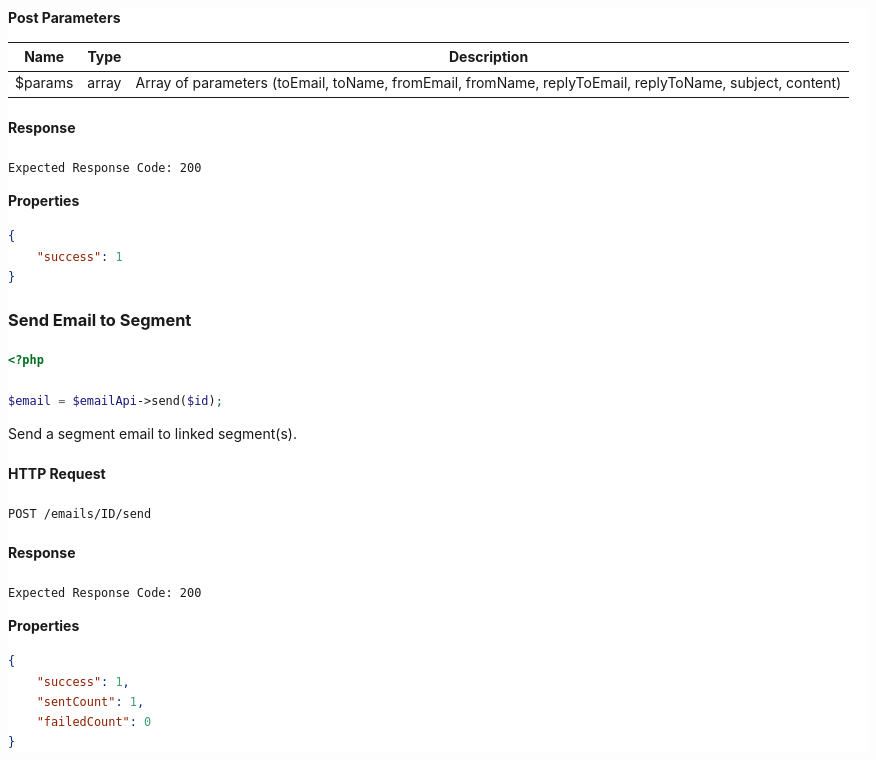 **Post Parameters**

Name|Type|Description
----|----|-----------
$params|array|Array of parameters (toEmail, toName, fromEmail, fromName, replyToEmail, replyToName, subject, content)

#### Response

`Expected Response Code: 200`

**Properties**
```json
{
    "success": 1
}
```

### Send Email to Segment
```php
<?php

$email = $emailApi->send($id);
```
Send a segment email to linked segment(s).

#### HTTP Request

`POST /emails/ID/send`

#### Response

`Expected Response Code: 200`

**Properties**
```json
{
    "success": 1,
    "sentCount": 1,
    "failedCount": 0
}
```
